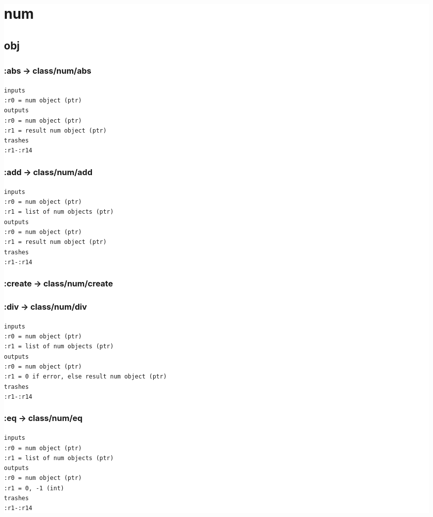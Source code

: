 # num

## obj

### :abs -> class/num/abs

```code
inputs
:r0 = num object (ptr)
outputs
:r0 = num object (ptr)
:r1 = result num object (ptr)
trashes
:r1-:r14
```

### :add -> class/num/add

```code
inputs
:r0 = num object (ptr)
:r1 = list of num objects (ptr)
outputs
:r0 = num object (ptr)
:r1 = result num object (ptr)
trashes
:r1-:r14
```

### :create -> class/num/create

### :div -> class/num/div

```code
inputs
:r0 = num object (ptr)
:r1 = list of num objects (ptr)
outputs
:r0 = num object (ptr)
:r1 = 0 if error, else result num object (ptr)
trashes
:r1-:r14
```

### :eq -> class/num/eq

```code
inputs
:r0 = num object (ptr)
:r1 = list of num objects (ptr)
outputs
:r0 = num object (ptr)
:r1 = 0, -1 (int)
trashes
:r1-:r14
```

